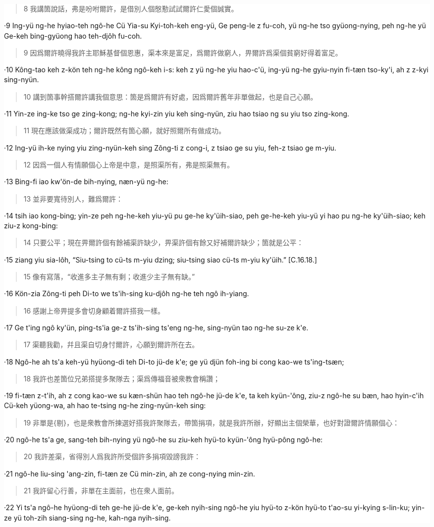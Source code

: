 > 8 我講箇說話，弗是吩咐爾許，是借別人個慇懃試試爾許仁愛個誠實。

·9 Ing-yü ng-he hyiao-teh ngô-he Cü Yia-su Kyi-toh-keh eng-yü, Ge peng-le z fu-coh, yü ng-he tso gyüong-nying, peh ng-he yü Ge-keh bing-gyüong hao teh-djôh fu-coh.

> 9 因爲爾許曉得我許主耶穌基督個恩惠，渠本來是富足，爲爾許做窮人，畀爾許爲渠個貧窮好得着富足。

·10 Kông-tao keh z-kön teh ng-he kông ngô-keh i-s: keh z yü ng-he yiu hao-c'ü, ing-yü ng-he gyiu-nyin fi-tæn tso-ky'i, ah z z-kyi sing-nyün.

> 10 講到箇事幹搭爾許講我個意思：箇是爲爾許有好處，因爲爾許舊年非單做起，也是自己心願。

·11 Yin-ze ing-ke tso ge zing-kong; ng-he kyi-zin yiu keh sing-nyün, ziu hao tsiao ng su yiu tso zing-kong.

> 11 現在應該做渠成功；爾許既然有箇心願，就好照爾所有做成功。

·12 Ing-yü ih-ke nying yiu zing-nyün-keh sing Zông-ti z cong-i, z tsiao ge su yiu, feh-z tsiao ge m-yiu.

> 12 因爲一個人有情願個心上帝是中意，是照渠所有，弗是照渠無有。

·13 Bing-fi iao kw'ön-de bih-nying, næn-yü ng-he:

> 13 並非要寬待別人，難爲爾許：

·14 tsih iao kong-bing; yin-ze peh ng-he-keh yiu-yü pu ge-he ky'üih-siao, peh ge-he-keh yiu-yü yi hao pu ng-he ky'üih-siao; keh ziu-z kong-bing:

> 14 只要公平；現在畀爾許個有餘補渠許缺少，畀渠許個有餘又好補爾許缺少；箇就是公平：

·15 ziang yiu sia-lôh, “Siu-tsing to cü-ts m-yiu dzing; siu-tsing siao cü-ts m-yiu ky'üih.” [C.16.18.]

> 15 像有寫落，“收進多主子無有剩；收進少主子無有缺。”

·16 Kön-zia Zông-ti peh Di-to we ts'ih-sing ku-djôh ng-he teh ngô ih-yiang.

> 16 感謝上帝畀提多會切身顧着爾許搭我一樣。

·17 Ge t'ing ngô ky'ün, ping-ts'ia ge-z ts'ih-sing ts'eng ng-he, sing-nyün tao ng-he su-ze k'e.

> 17 渠聽我勸，幷且渠自切身忖爾許，心願到爾許所在去。

·18 Ngô-he ah ts'a keh-yü hyüong-di teh Di-to jü-de k'e; ge yü djün foh-ing bi cong kao-we ts'ing-tsæn;

> 18 我許也差箇位兄弟搭提多聚隊去；渠爲傳福音被衆教會稱讚；

·19 fi-tæn z-t'ih, ah z cong kao-we su kæn-shün hao teh ngô-he jü-de k'e, ta keh kyün-'ông, ziu-z ngô-he su bæn, hao hyin-c'ih Cü-keh yüong-wa, ah hao te-tsing ng-he zing-nyün-keh sing:

> 19 非單是{剔}，也是衆教會所揀選好搭我許聚隊去，帶箇捐項，就是我許所辦，好顯出主個榮華，也好對證爾許情願個心：

·20 ngô-he ts'a ge, sang-teh bih-nying yü ngô-he su ziu-keh hyü-to kyün-'ông hyü-pông ngô-he:

> 20 我許差渠，省得別人爲我許所受個許多捐項毀謗我許：

·21 ngô-he liu-sing 'ang-zin, fi-tæn ze Cü min-zin, ah ze cong-nying min-zin.

> 21 我許留心行善，非單在主面前，也在衆人面前。

·22 Yi ts'a ngô-he hyüong-di teh ge-he jü-de k'e, ge-keh nyih-sing ngô-he yiu hyü-to z-kön hyü-to t'ao-su yi-kying s-lin-ku; yin-ze yü toh-zih siang-sing ng-he, kah-nga nyih-sing.
